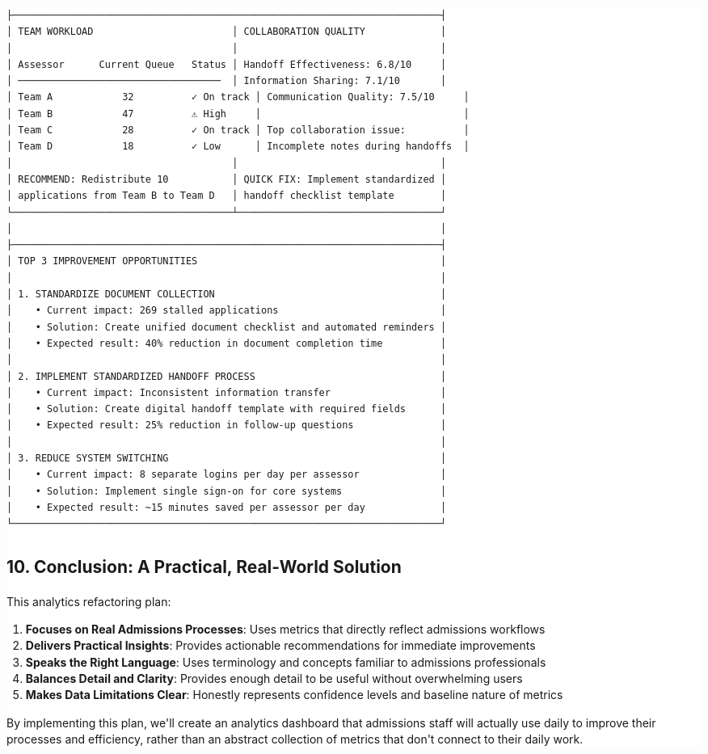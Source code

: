 ```
├──────────────────────────────────────────────────────────────────────────┤
│ TEAM WORKLOAD                        │ COLLABORATION QUALITY             │
│                                      │                                   │
│ Assessor      Current Queue   Status │ Handoff Effectiveness: 6.8/10     │
│ ───────────────────────────────────  │ Information Sharing: 7.1/10       │
│ Team A            32          ✓ On track │ Communication Quality: 7.5/10     │
│ Team B            47          ⚠ High     │                                   │
│ Team C            28          ✓ On track │ Top collaboration issue:          │
│ Team D            18          ✓ Low      │ Incomplete notes during handoffs  │
│                                      │                                   │
│ RECOMMEND: Redistribute 10           │ QUICK FIX: Implement standardized │
│ applications from Team B to Team D   │ handoff checklist template        │
└──────────────────────────────────────┴───────────────────────────────────┘
│                                                                          │
├──────────────────────────────────────────────────────────────────────────┤
│ TOP 3 IMPROVEMENT OPPORTUNITIES                                          │
│                                                                          │
│ 1. STANDARDIZE DOCUMENT COLLECTION                                       │
│    • Current impact: 269 stalled applications                            │
│    • Solution: Create unified document checklist and automated reminders │
│    • Expected result: 40% reduction in document completion time          │
│                                                                          │
│ 2. IMPLEMENT STANDARDIZED HANDOFF PROCESS                                │
│    • Current impact: Inconsistent information transfer                   │
│    • Solution: Create digital handoff template with required fields      │
│    • Expected result: 25% reduction in follow-up questions               │
│                                                                          │
│ 3. REDUCE SYSTEM SWITCHING                                               │
│    • Current impact: 8 separate logins per day per assessor              │
│    • Solution: Implement single sign-on for core systems                 │
│    • Expected result: ~15 minutes saved per assessor per day             │
└──────────────────────────────────────────────────────────────────────────┘
```

## 10. Conclusion: A Practical, Real-World Solution

This analytics refactoring plan:

1. **Focuses on Real Admissions Processes**: Uses metrics that directly reflect admissions workflows
2. **Delivers Practical Insights**: Provides actionable recommendations for immediate improvements
3. **Speaks the Right Language**: Uses terminology and concepts familiar to admissions professionals
4. **Balances Detail and Clarity**: Provides enough detail to be useful without overwhelming users
5. **Makes Data Limitations Clear**: Honestly represents confidence levels and baseline nature of metrics

By implementing this plan, we'll create an analytics dashboard that admissions staff will actually use daily to improve their processes and efficiency, rather than an abstract collection of metrics that don't connect to their daily work.
